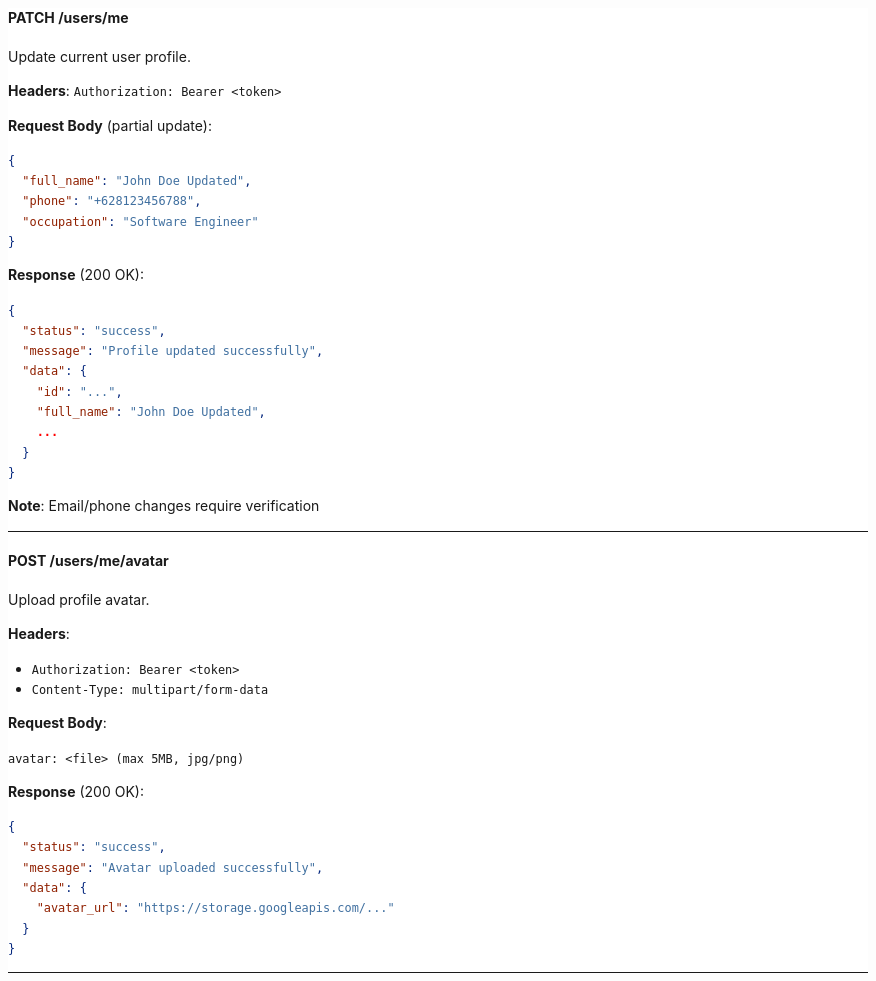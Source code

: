 
#### PATCH /users/me

Update current user profile.

**Headers**: `Authorization: Bearer <token>`

**Request Body** (partial update):
```json
{
  "full_name": "John Doe Updated",
  "phone": "+628123456788",
  "occupation": "Software Engineer"
}
```

**Response** (200 OK):
```json
{
  "status": "success",
  "message": "Profile updated successfully",
  "data": {
    "id": "...",
    "full_name": "John Doe Updated",
    ...
  }
}
```

**Note**: Email/phone changes require verification

---

#### POST /users/me/avatar

Upload profile avatar.

**Headers**: 
- `Authorization: Bearer <token>`
- `Content-Type: multipart/form-data`

**Request Body**:
```
avatar: <file> (max 5MB, jpg/png)
```

**Response** (200 OK):
```json
{
  "status": "success",
  "message": "Avatar uploaded successfully",
  "data": {
    "avatar_url": "https://storage.googleapis.com/..."
  }
}
```

---
